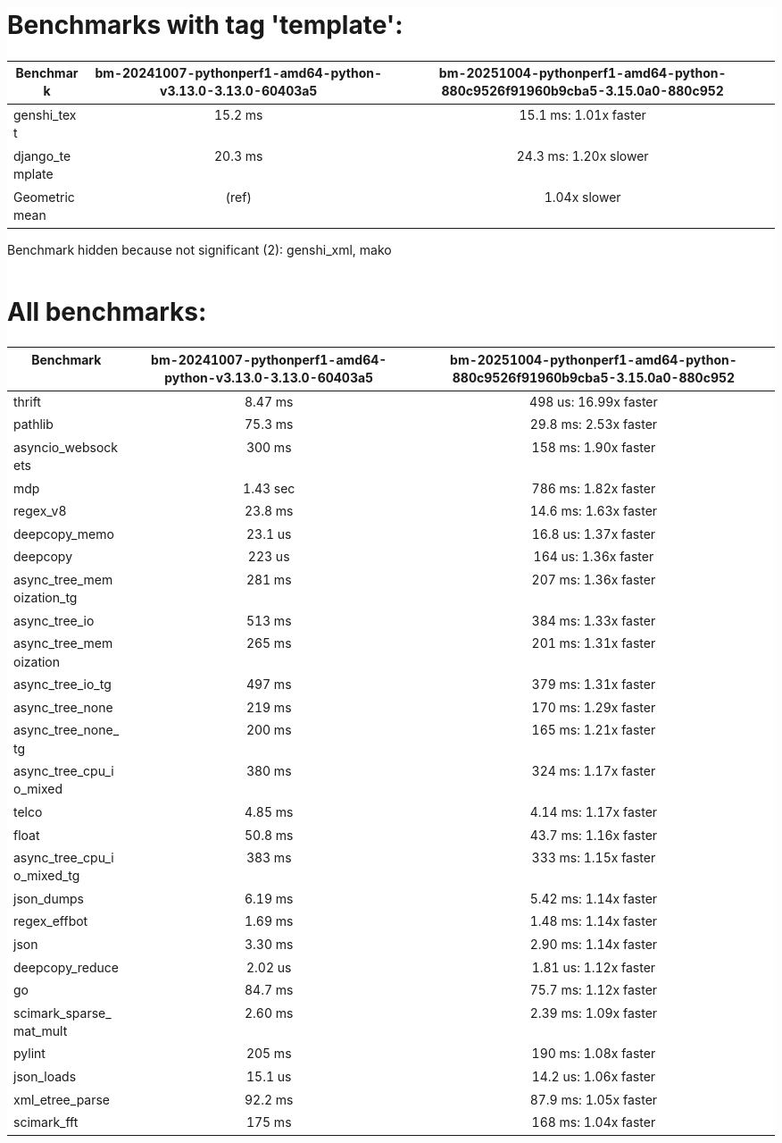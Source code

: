 Benchmarks with tag 'template':
===============================

| Benchmark       | bm-20241007-pythonperf1-amd64-python-v3.13.0-3.13.0-60403a5 | bm-20251004-pythonperf1-amd64-python-880c9526f91960b9cba5-3.15.0a0-880c952 |
|-----------------|:-----------------------------------------------------------:|:--------------------------------------------------------------------------:|
| genshi_text     | 15.2 ms                                                     | 15.1 ms: 1.01x faster                                                      |
| django_template | 20.3 ms                                                     | 24.3 ms: 1.20x slower                                                      |
| Geometric mean  | (ref)                                                       | 1.04x slower                                                               |

Benchmark hidden because not significant (2): genshi_xml, mako

All benchmarks:
===============

| Benchmark                  | bm-20241007-pythonperf1-amd64-python-v3.13.0-3.13.0-60403a5 | bm-20251004-pythonperf1-amd64-python-880c9526f91960b9cba5-3.15.0a0-880c952 |
|----------------------------|:-----------------------------------------------------------:|:--------------------------------------------------------------------------:|
| thrift                     | 8.47 ms                                                     | 498 us: 16.99x faster                                                      |
| pathlib                    | 75.3 ms                                                     | 29.8 ms: 2.53x faster                                                      |
| asyncio_websockets         | 300 ms                                                      | 158 ms: 1.90x faster                                                       |
| mdp                        | 1.43 sec                                                    | 786 ms: 1.82x faster                                                       |
| regex_v8                   | 23.8 ms                                                     | 14.6 ms: 1.63x faster                                                      |
| deepcopy_memo              | 23.1 us                                                     | 16.8 us: 1.37x faster                                                      |
| deepcopy                   | 223 us                                                      | 164 us: 1.36x faster                                                       |
| async_tree_memoization_tg  | 281 ms                                                      | 207 ms: 1.36x faster                                                       |
| async_tree_io              | 513 ms                                                      | 384 ms: 1.33x faster                                                       |
| async_tree_memoization     | 265 ms                                                      | 201 ms: 1.31x faster                                                       |
| async_tree_io_tg           | 497 ms                                                      | 379 ms: 1.31x faster                                                       |
| async_tree_none            | 219 ms                                                      | 170 ms: 1.29x faster                                                       |
| async_tree_none_tg         | 200 ms                                                      | 165 ms: 1.21x faster                                                       |
| async_tree_cpu_io_mixed    | 380 ms                                                      | 324 ms: 1.17x faster                                                       |
| telco                      | 4.85 ms                                                     | 4.14 ms: 1.17x faster                                                      |
| float                      | 50.8 ms                                                     | 43.7 ms: 1.16x faster                                                      |
| async_tree_cpu_io_mixed_tg | 383 ms                                                      | 333 ms: 1.15x faster                                                       |
| json_dumps                 | 6.19 ms                                                     | 5.42 ms: 1.14x faster                                                      |
| regex_effbot               | 1.69 ms                                                     | 1.48 ms: 1.14x faster                                                      |
| json                       | 3.30 ms                                                     | 2.90 ms: 1.14x faster                                                      |
| deepcopy_reduce            | 2.02 us                                                     | 1.81 us: 1.12x faster                                                      |
| go                         | 84.7 ms                                                     | 75.7 ms: 1.12x faster                                                      |
| scimark_sparse_mat_mult    | 2.60 ms                                                     | 2.39 ms: 1.09x faster                                                      |
| pylint                     | 205 ms                                                      | 190 ms: 1.08x faster                                                       |
| json_loads                 | 15.1 us                                                     | 14.2 us: 1.06x faster                                                      |
| xml_etree_parse            | 92.2 ms                                                     | 87.9 ms: 1.05x faster                                                      |
| scimark_fft                | 175 ms                                                      | 168 ms: 1.04x faster                                                       |